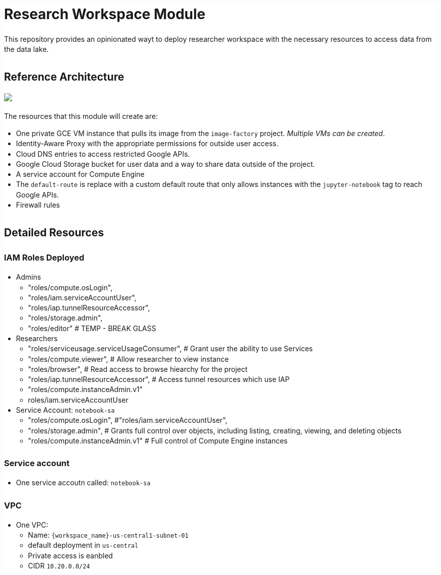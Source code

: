 # Research Workspace Module

This repository provides an opinionated wayt to deploy researcher workspace with the necessary resources to access data from the data lake.

## Reference Architecture
![](../../../../docs/workspace-resources.png)


The resources that this module will create are:

* One private GCE VM instance that pulls its image from the `image-factory` project. <i>Multiple VMs can be created</i>.
* Identity-Aware Proxy with the appropriate permissions for outside user access.
* Cloud DNS entries to access restricted Google APIs.
* Google Cloud Storage bucket for user data and a way to share data outside of the project.
* A service account for Compute Engine
* The `default-route` is replace with a custom default route that only allows instances with the `jupyter-notebook` tag to reach Google APIs.
* Firewall rules

## Detailed Resources

### IAM Roles Deployed
* Admins
    - "roles/compute.osLogin",
    - "roles/iam.serviceAccountUser",
    - "roles/iap.tunnelResourceAccessor",
    - "roles/storage.admin",
    - "roles/editor" # TEMP - BREAK GLASS
* Researchers
    - "roles/serviceusage.serviceUsageConsumer", # Grant user the ability to use Services
    - "roles/compute.viewer",                    # Allow researcher to view instance
    - "roles/browser",                           # Read access to browse hiearchy for the project
    - "roles/iap.tunnelResourceAccessor",        # Access tunnel resources which use IAP
    - "roles/compute.instanceAdmin.v1"
    - roles/iam.serviceAccountUser
* Service Account: `notebook-sa`
    - "roles/compute.osLogin",
    #"roles/iam.serviceAccountUser",
    - "roles/storage.admin",           # Grants full control over objects, including listing, creating, viewing, and deleting objects
    - "roles/compute.instanceAdmin.v1" # Full control of Compute Engine instances

### Service account
* One service accoutn called: `notebook-sa`


### VPC
* One VPC:
    - Name: `{workspace_name}-us-central1-subnet-01`
    - default deployment in `us-central`
    - Private access is eanbled
    - CIDR `10.20.0.0/24`
